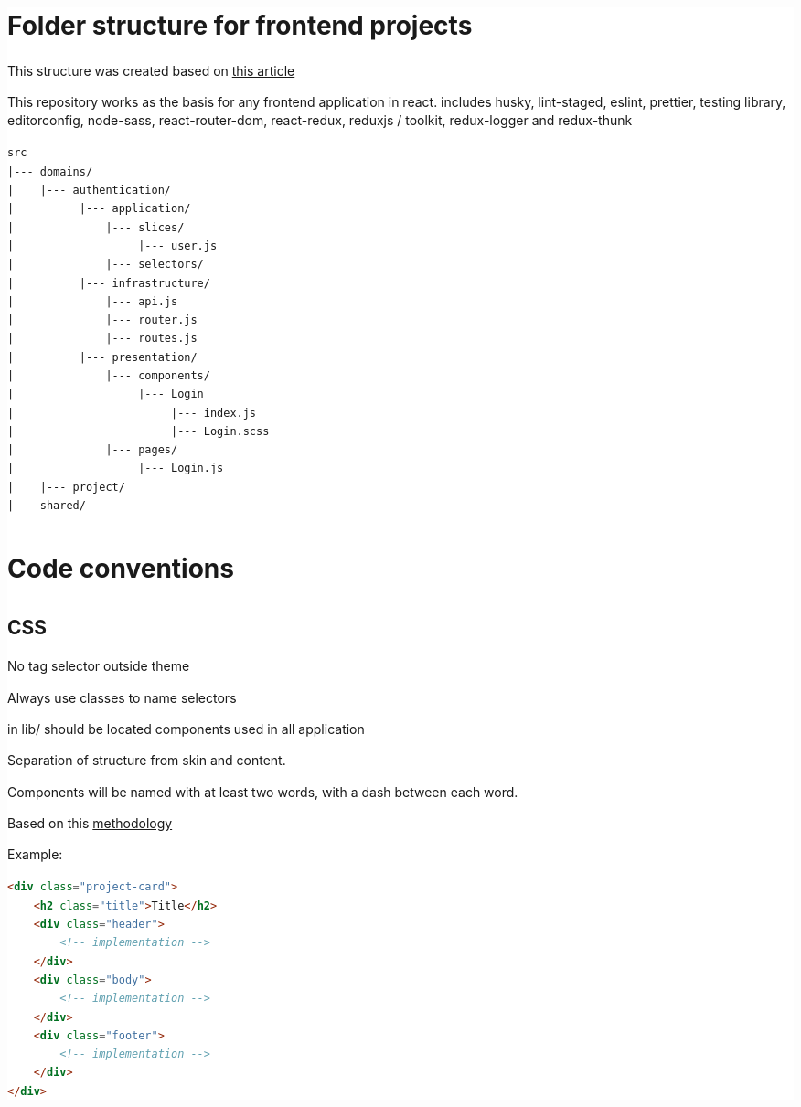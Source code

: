 # Folder structure for frontend projects

This structure was created based on [this article](https://dev.to/kpiteng/react-clean-architecture-114f)

This repository works as the basis for any frontend application in react. includes husky, lint-staged, eslint, prettier, testing library, editorconfig, node-sass, react-router-dom, react-redux, reduxjs / toolkit, redux-logger and redux-thunk

```
src
|--- domains/
|    |--- authentication/
|          |--- application/
|              |--- slices/
|                   |--- user.js
|              |--- selectors/
|          |--- infrastructure/
|              |--- api.js
|              |--- router.js
|              |--- routes.js
|          |--- presentation/
|              |--- components/
|                   |--- Login
|                        |--- index.js
|                        |--- Login.scss
|              |--- pages/
|                   |--- Login.js
|    |--- project/
|--- shared/
```
# Code conventions

## CSS

No tag selector outside theme

Always use classes to name selectors

in lib/ should be located components used in all application

Separation of structure from skin and content.

Components will be named with at least two words, with a dash between each word.

Based on this [methodology](https://rscss.io/components.html)

Example:

```html
<div class="project-card">
	<h2 class="title">Title</h2>
    <div class="header">
        <!-- implementation -->
    </div>
    <div class="body">
        <!-- implementation -->
    </div>
    <div class="footer">
        <!-- implementation -->
    </div>
</div>
```
